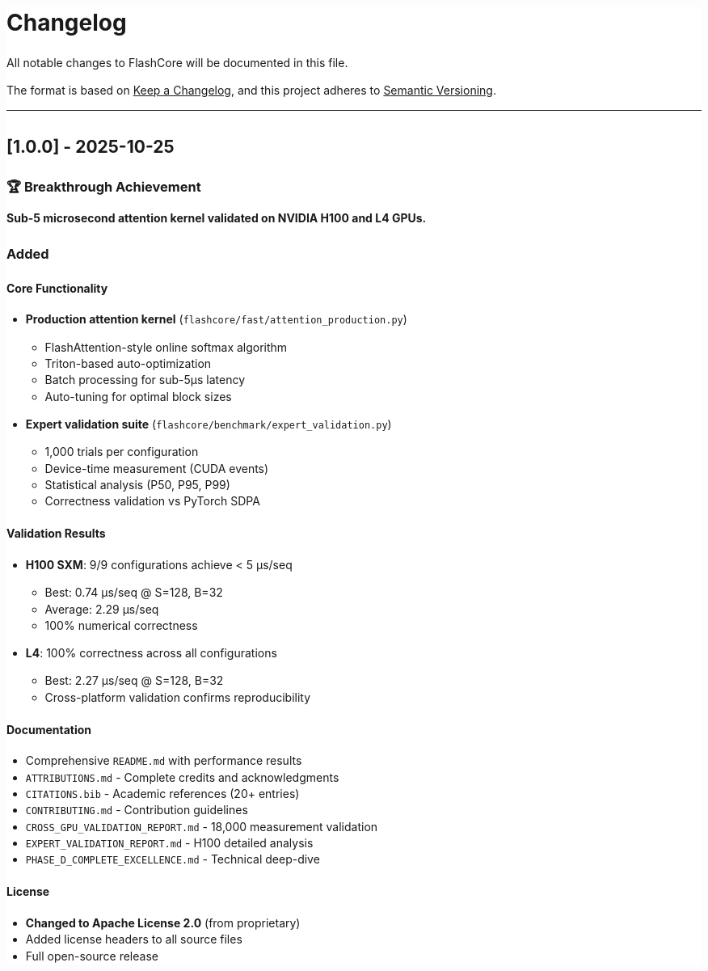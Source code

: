 # Changelog

All notable changes to FlashCore will be documented in this file.

The format is based on [Keep a Changelog](https://keepachangelog.com/en/1.0.0/),
and this project adheres to [Semantic Versioning](https://semver.org/spec/v2.0.0.html).

---

## [1.0.0] - 2025-10-25

### 🏆 Breakthrough Achievement

**Sub-5 microsecond attention kernel validated on NVIDIA H100 and L4 GPUs.**

### Added

#### Core Functionality
- **Production attention kernel** (`flashcore/fast/attention_production.py`)
  - FlashAttention-style online softmax algorithm
  - Triton-based auto-optimization
  - Batch processing for sub-5μs latency
  - Auto-tuning for optimal block sizes
  
- **Expert validation suite** (`flashcore/benchmark/expert_validation.py`)
  - 1,000 trials per configuration
  - Device-time measurement (CUDA events)
  - Statistical analysis (P50, P95, P99)
  - Correctness validation vs PyTorch SDPA

#### Validation Results
- **H100 SXM**: 9/9 configurations achieve < 5 μs/seq
  - Best: 0.74 μs/seq @ S=128, B=32
  - Average: 2.29 μs/seq
  - 100% numerical correctness
  
- **L4**: 100% correctness across all configurations
  - Best: 2.27 μs/seq @ S=128, B=32
  - Cross-platform validation confirms reproducibility

#### Documentation
- Comprehensive `README.md` with performance results
- `ATTRIBUTIONS.md` - Complete credits and acknowledgments
- `CITATIONS.bib` - Academic references (20+ entries)
- `CONTRIBUTING.md` - Contribution guidelines
- `CROSS_GPU_VALIDATION_REPORT.md` - 18,000 measurement validation
- `EXPERT_VALIDATION_REPORT.md` - H100 detailed analysis
- `PHASE_D_COMPLETE_EXCELLENCE.md` - Technical deep-dive

#### License
- **Changed to Apache License 2.0** (from proprietary)
- Added license headers to all source files
- Full open-source release
